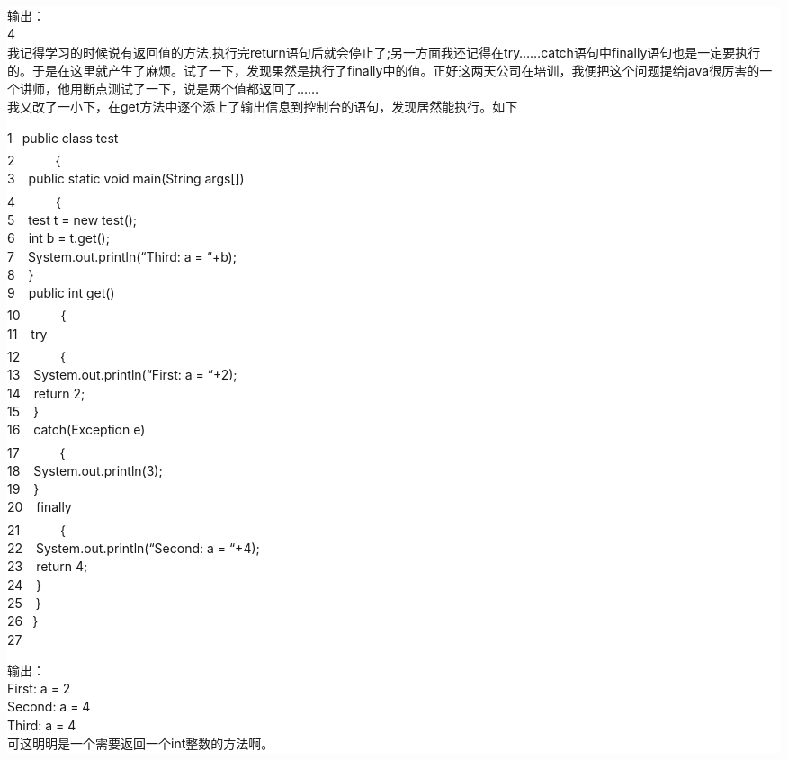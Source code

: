 输出：   
4   
我记得学习的时候说有返回值的方法,执行完return语句后就会停止了;另一方面我还记得在try……catch语句中finally语句也是一定要执行的。于是在这里就产生了麻烦。试了一下，发现果然是执行了finally中的值。正好这两天公司在培训，我便把这个问题提给java很厉害的一个讲师，他用断点测试了一下，说是两个值都返回了……   
我又改了一小下，在get方法中逐个添上了输出信息到控制台的语句，发现居然能执行。如下

1<img src="http://www.blogjava.net/Images/OutliningIndicators/None.gif" align="top" height="16" width="11" />public class test   
2 <img src="http://www.blogjava.net/Images/OutliningIndicators/ExpandedBlockStart.gif" align="top" height="16" width="11" /> <img src="http://www.blogjava.net/Images/OutliningIndicators/ContractedBlock.gif" align="top" height="16" width="11" /><img src="http://www.blogjava.net/Images/dot.gif" height="20" width="15" />{   
3 <img src="http://www.blogjava.net/Images/OutliningIndicators/InBlock.gif" align="top" height="16" width="11" />public static void main(String args[])   
4 <img src="http://www.blogjava.net/Images/OutliningIndicators/ExpandedSubBlockStart.gif" align="top" height="16" width="11" /> <img src="http://www.blogjava.net/Images/OutliningIndicators/ContractedSubBlock.gif" align="top" height="16" width="11" /><img src="http://www.blogjava.net/Images/dot.gif" height="20" width="15" />{   
5 <img src="http://www.blogjava.net/Images/OutliningIndicators/InBlock.gif" align="top" height="16" width="11" />test t = new test();   
6 <img src="http://www.blogjava.net/Images/OutliningIndicators/InBlock.gif" align="top" height="16" width="11" />int b = t.get();   
7 <img src="http://www.blogjava.net/Images/OutliningIndicators/InBlock.gif" align="top" height="16" width="11" />System.out.println(&#8220;Third: a = &#8220;+b);   
8 <img src="http://www.blogjava.net/Images/OutliningIndicators/ExpandedSubBlockEnd.gif" align="top" height="16" width="11" />}   
9 <img src="http://www.blogjava.net/Images/OutliningIndicators/InBlock.gif" align="top" height="16" width="11" />public int get()   
10 <img src="http://www.blogjava.net/Images/OutliningIndicators/ExpandedSubBlockStart.gif" align="top" height="16" width="11" /> <img src="http://www.blogjava.net/Images/OutliningIndicators/ContractedSubBlock.gif" align="top" height="16" width="11" /><img src="http://www.blogjava.net/Images/dot.gif" height="20" width="15" />{   
11 <img src="http://www.blogjava.net/Images/OutliningIndicators/InBlock.gif" align="top" height="16" width="11" />try   
12 <img src="http://www.blogjava.net/Images/OutliningIndicators/ExpandedSubBlockStart.gif" align="top" height="16" width="11" /> <img src="http://www.blogjava.net/Images/OutliningIndicators/ContractedSubBlock.gif" align="top" height="16" width="11" /><img src="http://www.blogjava.net/Images/dot.gif" height="20" width="15" />{   
13 <img src="http://www.blogjava.net/Images/OutliningIndicators/InBlock.gif" align="top" height="16" width="11" />System.out.println(&#8220;First: a = &#8220;+2);   
14 <img src="http://www.blogjava.net/Images/OutliningIndicators/InBlock.gif" align="top" height="16" width="11" />return 2;   
15 <img src="http://www.blogjava.net/Images/OutliningIndicators/ExpandedSubBlockEnd.gif" align="top" height="16" width="11" />}   
16 <img src="http://www.blogjava.net/Images/OutliningIndicators/InBlock.gif" align="top" height="16" width="11" />catch(Exception e)   
17 <img src="http://www.blogjava.net/Images/OutliningIndicators/ExpandedSubBlockStart.gif" align="top" height="16" width="11" /> <img src="http://www.blogjava.net/Images/OutliningIndicators/ContractedSubBlock.gif" align="top" height="16" width="11" /><img src="http://www.blogjava.net/Images/dot.gif" height="20" width="15" />{   
18 <img src="http://www.blogjava.net/Images/OutliningIndicators/InBlock.gif" align="top" height="16" width="11" />System.out.println(3);   
19 <img src="http://www.blogjava.net/Images/OutliningIndicators/ExpandedSubBlockEnd.gif" align="top" height="16" width="11" />}   
20 <img src="http://www.blogjava.net/Images/OutliningIndicators/InBlock.gif" align="top" height="16" width="11" />finally   
21 <img src="http://www.blogjava.net/Images/OutliningIndicators/ExpandedSubBlockStart.gif" align="top" height="16" width="11" /> <img src="http://www.blogjava.net/Images/OutliningIndicators/ContractedSubBlock.gif" align="top" height="16" width="11" /><img src="http://www.blogjava.net/Images/dot.gif" height="20" width="15" />{   
22 <img src="http://www.blogjava.net/Images/OutliningIndicators/InBlock.gif" align="top" height="16" width="11" />System.out.println(&#8220;Second: a = &#8220;+4);   
23 <img src="http://www.blogjava.net/Images/OutliningIndicators/InBlock.gif" align="top" height="16" width="11" />return 4;   
24 <img src="http://www.blogjava.net/Images/OutliningIndicators/ExpandedSubBlockEnd.gif" align="top" height="16" width="11" />}   
25 <img src="http://www.blogjava.net/Images/OutliningIndicators/ExpandedSubBlockEnd.gif" align="top" height="16" width="11" />}   
26<img src="http://www.blogjava.net/Images/OutliningIndicators/ExpandedBlockEnd.gif" align="top" height="16" width="11" />}   
27<img src="http://www.blogjava.net/Images/OutliningIndicators/None.gif" align="top" height="16" width="11" />

输出：   
First: a = 2   
Second: a = 4   
Third: a = 4   
可这明明是一个需要返回一个int整数的方法啊。
